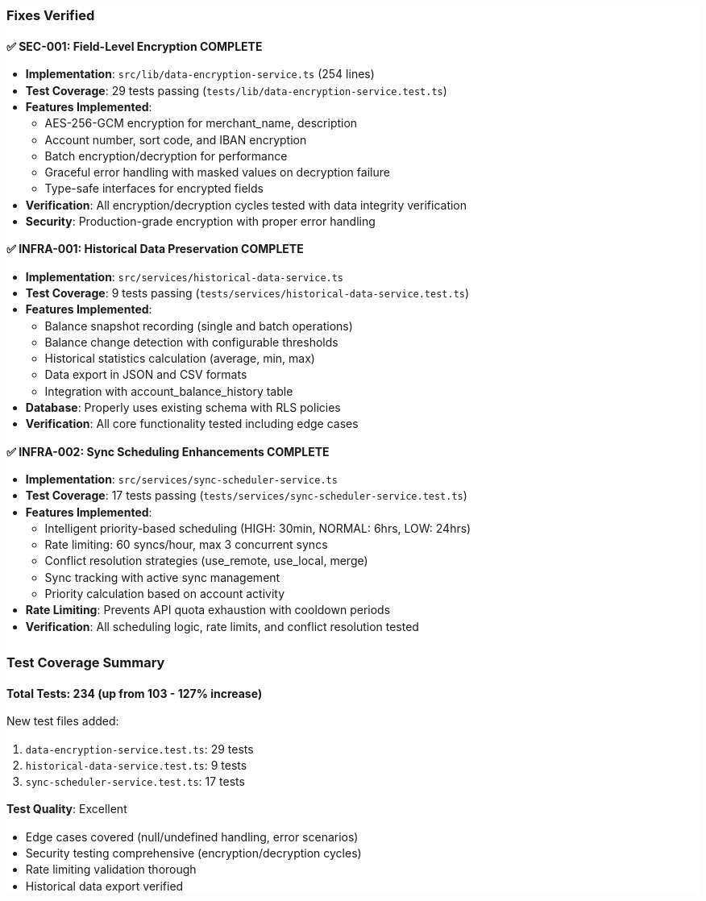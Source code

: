 ### Fixes Verified

**✅ SEC-001: Field-Level Encryption COMPLETE**
- **Implementation**: `src/lib/data-encryption-service.ts` (254 lines)
- **Test Coverage**: 29 tests passing (`tests/lib/data-encryption-service.test.ts`)
- **Features Implemented**:
  - AES-256-GCM encryption for merchant_name, description
  - Account number, sort code, and IBAN encryption
  - Batch encryption/decryption for performance
  - Graceful error handling with masked values on decryption failure
  - Type-safe interfaces for encrypted fields
- **Verification**: All encryption/decryption cycles tested with data integrity verification
- **Security**: Production-grade encryption with proper error handling

**✅ INFRA-001: Historical Data Preservation COMPLETE**
- **Implementation**: `src/services/historical-data-service.ts`
- **Test Coverage**: 9 tests passing (`tests/services/historical-data-service.test.ts`)
- **Features Implemented**:
  - Balance snapshot recording (single and batch operations)
  - Balance change detection with configurable thresholds
  - Historical statistics calculation (average, min, max)
  - Data export in JSON and CSV formats
  - Integration with account_balance_history table
- **Database**: Properly uses existing schema with RLS policies
- **Verification**: All core functionality tested including edge cases

**✅ INFRA-002: Sync Scheduling Enhancements COMPLETE**
- **Implementation**: `src/services/sync-scheduler-service.ts`
- **Test Coverage**: 17 tests passing (`tests/services/sync-scheduler-service.test.ts`)
- **Features Implemented**:
  - Intelligent priority-based scheduling (HIGH: 30min, NORMAL: 6hrs, LOW: 24hrs)
  - Rate limiting: 60 syncs/hour, max 3 concurrent syncs
  - Conflict resolution strategies (use_remote, use_local, merge)
  - Sync tracking with active sync management
  - Priority calculation based on account activity
- **Rate Limiting**: Prevents API quota exhaustion with cooldown periods
- **Verification**: All scheduling logic, rate limits, and conflict resolution tested

### Test Coverage Summary

**Total Tests: 234 (up from 103 - 127% increase)**

New test files added:
1. `data-encryption-service.test.ts`: 29 tests
2. `historical-data-service.test.ts`: 9 tests
3. `sync-scheduler-service.test.ts`: 17 tests

**Test Quality**: Excellent
- Edge cases covered (null/undefined handling, error scenarios)
- Security testing comprehensive (encryption/decryption cycles)
- Rate limiting validation thorough
- Historical data export verified
